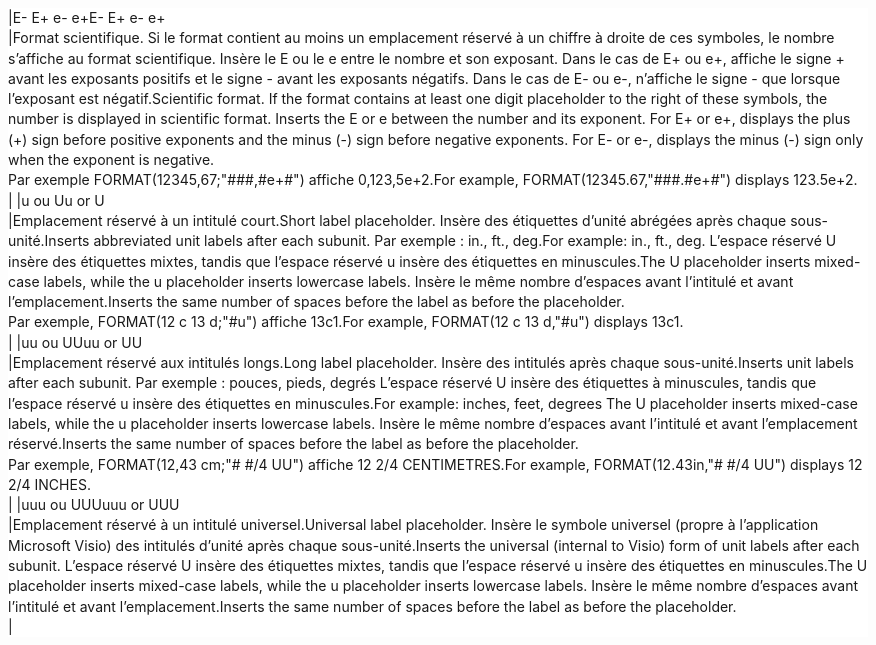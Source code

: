 |<span data-ttu-id="d0e7b-138">E- E+ e- e+</span><span class="sxs-lookup"><span data-stu-id="d0e7b-138">E- E+ e- e+</span></span>  <br/> |<span data-ttu-id="d0e7b-p108">Format scientifique. Si le format contient au moins un emplacement réservé à un chiffre à droite de ces symboles, le nombre s’affiche au format scientifique. Insère le E ou le e entre le nombre et son exposant. Dans le cas de E+ ou e+, affiche le signe + avant les exposants positifs et le signe - avant les exposants négatifs. Dans le cas de E- ou e-, n’affiche le signe - que lorsque l’exposant est négatif.</span><span class="sxs-lookup"><span data-stu-id="d0e7b-p108">Scientific format. If the format contains at least one digit placeholder to the right of these symbols, the number is displayed in scientific format. Inserts the E or e between the number and its exponent. For E+ or e+, displays the plus (+) sign before positive exponents and the minus (-) sign before negative exponents. For E- or e-, displays the minus (-) sign only when the exponent is negative.</span></span>  <br/> <span data-ttu-id="d0e7b-144">Par exemple FORMAT(12345,67;"###,#e+#") affiche 0,123,5e+2.</span><span class="sxs-lookup"><span data-stu-id="d0e7b-144">For example, FORMAT(12345.67,"###.#e+#") displays 123.5e+2.</span></span>  <br/> |
|<span data-ttu-id="d0e7b-145">u ou U</span><span class="sxs-lookup"><span data-stu-id="d0e7b-145">u or U</span></span>  <br/> |<span data-ttu-id="d0e7b-146">Emplacement réservé à un intitulé court.</span><span class="sxs-lookup"><span data-stu-id="d0e7b-146">Short label placeholder.</span></span> <span data-ttu-id="d0e7b-147">Insère des étiquettes d’unité abrégées après chaque sous-unité.</span><span class="sxs-lookup"><span data-stu-id="d0e7b-147">Inserts abbreviated unit labels after each subunit.</span></span> <span data-ttu-id="d0e7b-148">Par exemple : in., ft., deg.</span><span class="sxs-lookup"><span data-stu-id="d0e7b-148">For example: in., ft., deg.</span></span> <span data-ttu-id="d0e7b-149">L’espace réservé U insère des étiquettes mixtes, tandis que l’espace réservé u insère des étiquettes en minuscules.</span><span class="sxs-lookup"><span data-stu-id="d0e7b-149">The U placeholder inserts mixed-case labels, while the u placeholder inserts lowercase labels.</span></span> <span data-ttu-id="d0e7b-150">Insère le même nombre d’espaces avant l’intitulé et avant l’emplacement.</span><span class="sxs-lookup"><span data-stu-id="d0e7b-150">Inserts the same number of spaces before the label as before the placeholder.</span></span>  <br/> <span data-ttu-id="d0e7b-151">Par exemple, FORMAT(12 c 13 d;"#u") affiche 13c1.</span><span class="sxs-lookup"><span data-stu-id="d0e7b-151">For example, FORMAT(12 c 13 d,"#u") displays 13c1.</span></span>  <br/> |
|<span data-ttu-id="d0e7b-152">uu ou UU</span><span class="sxs-lookup"><span data-stu-id="d0e7b-152">uu or UU</span></span>  <br/> |<span data-ttu-id="d0e7b-153">Emplacement réservé aux intitulés longs.</span><span class="sxs-lookup"><span data-stu-id="d0e7b-153">Long label placeholder.</span></span> <span data-ttu-id="d0e7b-154">Insère des intitulés après chaque sous-unité.</span><span class="sxs-lookup"><span data-stu-id="d0e7b-154">Inserts unit labels after each subunit.</span></span> <span data-ttu-id="d0e7b-155">Par exemple : pouces, pieds, degrés L’espace réservé U insère des étiquettes à minuscules, tandis que l’espace réservé u insère des étiquettes en minuscules.</span><span class="sxs-lookup"><span data-stu-id="d0e7b-155">For example: inches, feet, degrees The U placeholder inserts mixed-case labels, while the u placeholder inserts lowercase labels.</span></span> <span data-ttu-id="d0e7b-156">Insère le même nombre d’espaces avant l’intitulé et avant l’emplacement réservé.</span><span class="sxs-lookup"><span data-stu-id="d0e7b-156">Inserts the same number of spaces before the label as before the placeholder.</span></span>  <br/> <span data-ttu-id="d0e7b-157">Par exemple, FORMAT(12,43 cm;"# #/4 UU") affiche 12 2/4 CENTIMETRES.</span><span class="sxs-lookup"><span data-stu-id="d0e7b-157">For example, FORMAT(12.43in,"# #/4 UU") displays 12 2/4 INCHES.</span></span>  <br/> |
|<span data-ttu-id="d0e7b-158">uuu ou UUU</span><span class="sxs-lookup"><span data-stu-id="d0e7b-158">uuu or UUU</span></span>  <br/> |<span data-ttu-id="d0e7b-159">Emplacement réservé à un intitulé universel.</span><span class="sxs-lookup"><span data-stu-id="d0e7b-159">Universal label placeholder.</span></span> <span data-ttu-id="d0e7b-160">Insère le symbole universel (propre à l’application Microsoft Visio) des intitulés d’unité après chaque sous-unité.</span><span class="sxs-lookup"><span data-stu-id="d0e7b-160">Inserts the universal (internal to Visio) form of unit labels after each subunit.</span></span> <span data-ttu-id="d0e7b-161">L’espace réservé U insère des étiquettes mixtes, tandis que l’espace réservé u insère des étiquettes en minuscules.</span><span class="sxs-lookup"><span data-stu-id="d0e7b-161">The U placeholder inserts mixed-case labels, while the u placeholder inserts lowercase labels.</span></span> <span data-ttu-id="d0e7b-162">Insère le même nombre d’espaces avant l’intitulé et avant l’emplacement.</span><span class="sxs-lookup"><span data-stu-id="d0e7b-162">Inserts the same number of spaces before the label as before the placeholder.</span></span>  <br/> |